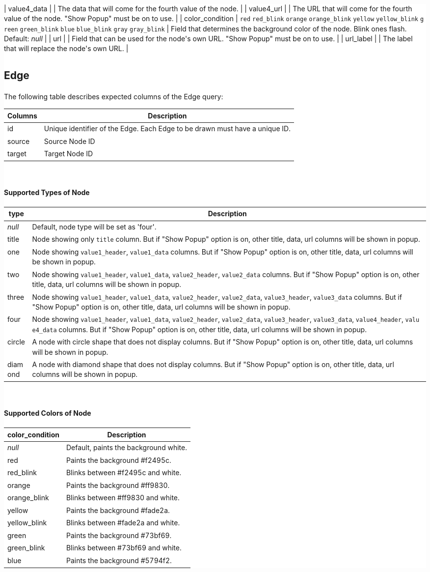 | value4_data     |                                                                                                                                 | The data that will come for the fourth value of the node.                                                                                               |
| value4_url      |                                                                                                                                 | The URL that will come for the fourth value of the node. "Show Popup" must be on to use.                                                                |
| color_condition | `red` `red_blink` `orange` `orange_blink` `yellow` `yellow_blink` `green` `green_blink` `blue` `blue_blink` `gray` `gray_blink` | Field that determines the background color of the node. Blink ones flash. Default: _null_                                                               |
| url             |                                                                                                                                 | Field that can be used for the node's own URL. "Show Popup" must be on to use.                                                                          |
| url_label       |                                                                                                                                 | The label that will replace the node's own URL.                                                                                                         |

## Edge

The following table describes expected columns of the Edge query:

| Columns | Description                                                                 |
| ------- | --------------------------------------------------------------------------- |
| id      | Unique identifier of the Edge. Each Edge to be drawn must have a unique ID. |
| source  | Source Node ID                                                              |
| target  | Target Node ID                                                              |

<br/>

#### Supported Types of Node

| type    | Description                                                                                                                                                                                                                                   |
| ------- | --------------------------------------------------------------------------------------------------------------------------------------------------------------------------------------------------------------------------------------------- |
| _null_  | Default, node type will be set as 'four'.                                                                                                                                                                                                     |
| title   | Node showing only `title` column. But if "Show Popup" option is on, other title, data, url columns will be shown in popup.                                                                                                                    |
| one     | Node showing `value1_header`, `value1_data` columns. But if "Show Popup" option is on, other title, data, url columns will be shown in popup.                                                                                                 |
| two     | Node showing `value1_header`, `value1_data`, `value2_header`, `value2_data` columns. But if "Show Popup" option is on, other title, data, url columns will be shown in popup.                                                                 |
| three   | Node showing `value1_header`, `value1_data`, `value2_header`, `value2_data`, `value3_header`, `value3_data` columns. But if "Show Popup" option is on, other title, data, url columns will be shown in popup.                                 |
| four    | Node showing `value1_header`, `value1_data`, `value2_header`, `value2_data`, `value3_header`, `value3_data`, `value4_header`, `value4_data` columns. But if "Show Popup" option is on, other title, data, url columns will be shown in popup. |
| circle  | A node with circle shape that does not display columns. But if "Show Popup" option is on, other title, data, url columns will be shown in popup.                                                                                              |
| diamond | A node with diamond shape that does not display columns. But if "Show Popup" option is on, other title, data, url columns will be shown in popup.                                                                                             |

<br/>

#### Supported Colors of Node

| color_condition | Description                           |
| --------------- | ------------------------------------- |
| _null_          | Default, paints the background white. |
| red             | Paints the background #f2495c.        |
| red_blink       | Blinks between #f2495c and white.     |
| orange          | Paints the background #ff9830.        |
| orange_blink    | Blinks between #ff9830 and white.     |
| yellow          | Paints the background #fade2a.        |
| yellow_blink    | Blinks between #fade2a and white.     |
| green           | Paints the background #73bf69.        |
| green_blink     | Blinks between #73bf69 and white.     |
| blue            | Paints the background #5794f2.        |